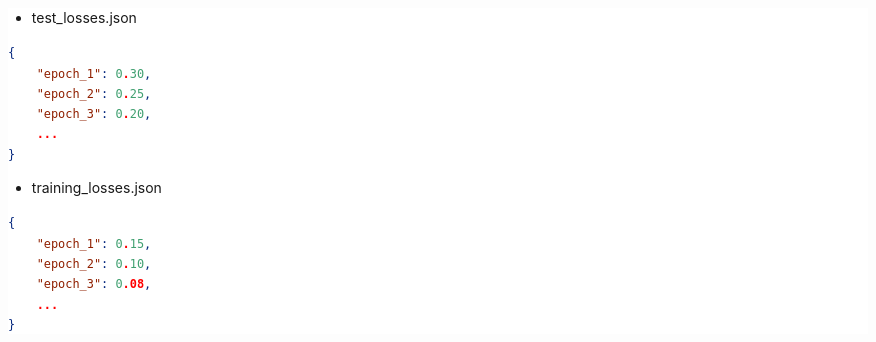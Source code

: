 - test_losses.json
```json
{
    "epoch_1": 0.30,
    "epoch_2": 0.25,
    "epoch_3": 0.20,
    ...
}
```

- training_losses.json
```json
{
    "epoch_1": 0.15,
    "epoch_2": 0.10,
    "epoch_3": 0.08,
    ...
}
```